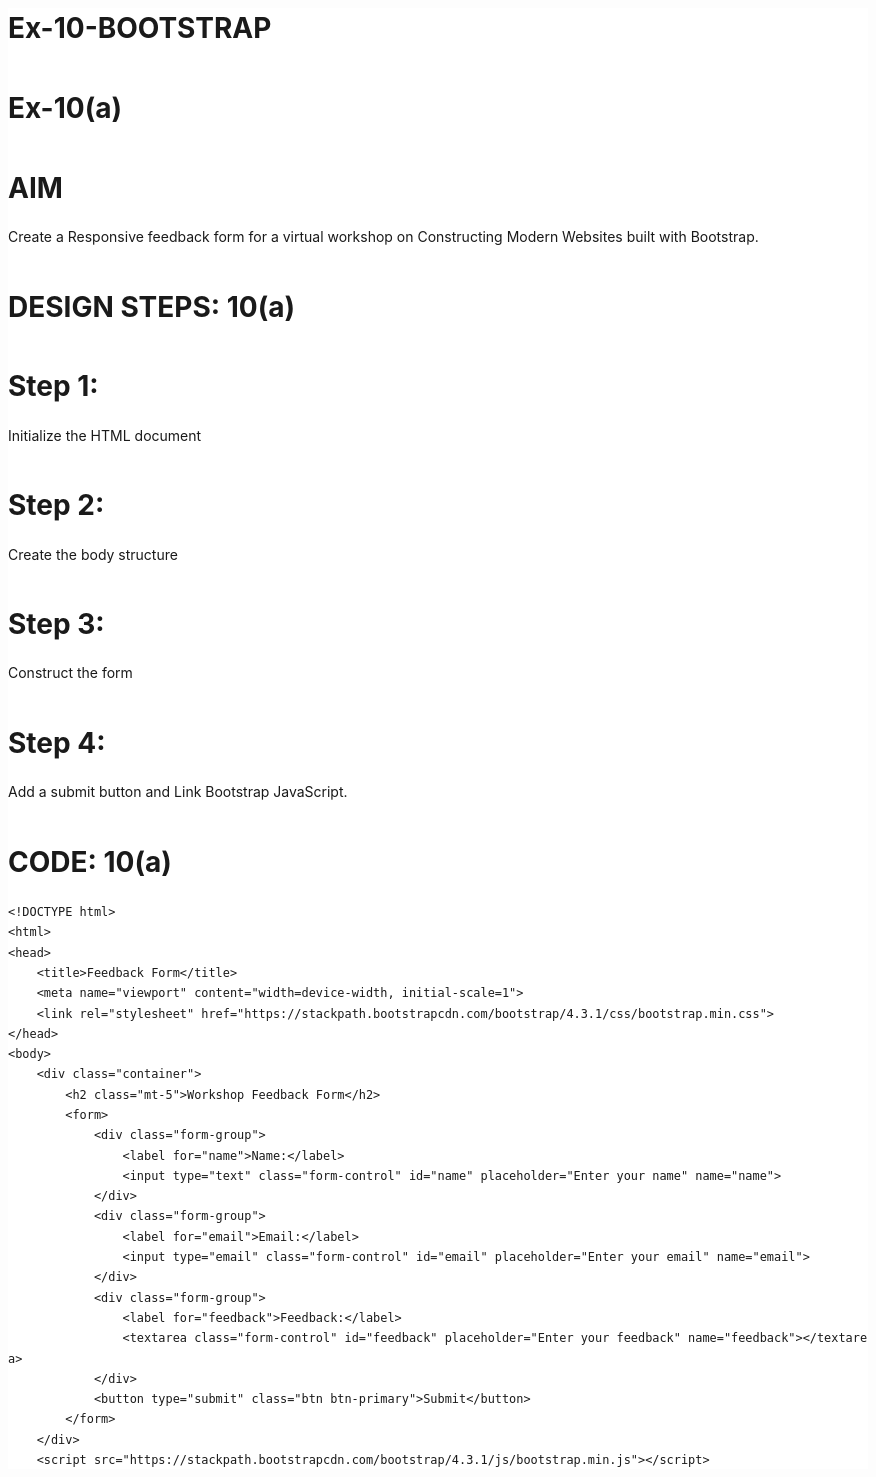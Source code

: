 # Ex-10-BOOTSTRAP
# Ex-10(a)
# AIM
Create a Responsive feedback form for a virtual workshop on Constructing Modern Websites built with Bootstrap.

# DESIGN STEPS: 10(a)
# Step 1:
Initialize the HTML document

# Step 2:
Create the body structure

# Step 3:
Construct the form

# Step 4:
Add a submit button and Link Bootstrap JavaScript.

# CODE: 10(a)
```
<!DOCTYPE html>
<html>
<head>
    <title>Feedback Form</title>
    <meta name="viewport" content="width=device-width, initial-scale=1">
    <link rel="stylesheet" href="https://stackpath.bootstrapcdn.com/bootstrap/4.3.1/css/bootstrap.min.css">
</head>
<body>
    <div class="container">
        <h2 class="mt-5">Workshop Feedback Form</h2>
        <form>
            <div class="form-group">
                <label for="name">Name:</label>
                <input type="text" class="form-control" id="name" placeholder="Enter your name" name="name">
            </div>
            <div class="form-group">
                <label for="email">Email:</label>
                <input type="email" class="form-control" id="email" placeholder="Enter your email" name="email">
            </div>
            <div class="form-group">
                <label for="feedback">Feedback:</label>
                <textarea class="form-control" id="feedback" placeholder="Enter your feedback" name="feedback"></textarea>
            </div>
            <button type="submit" class="btn btn-primary">Submit</button>
        </form>
    </div>
    <script src="https://stackpath.bootstrapcdn.com/bootstrap/4.3.1/js/bootstrap.min.js"></script>
```